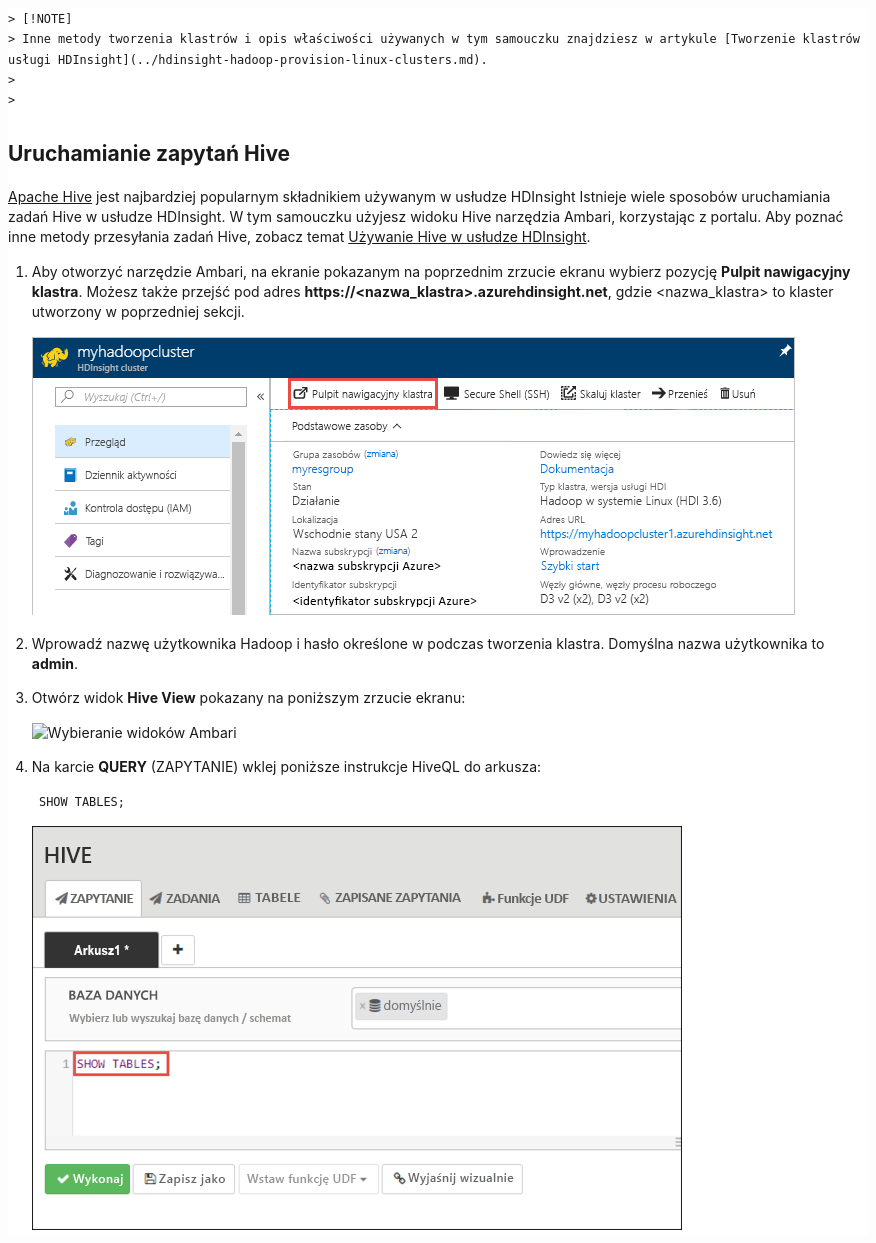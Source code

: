     > [!NOTE]
    > Inne metody tworzenia klastrów i opis właściwości używanych w tym samouczku znajdziesz w artykule [Tworzenie klastrów usługi HDInsight](../hdinsight-hadoop-provision-linux-clusters.md).       
    > 
    >

## <a name="run-hive-queries"></a>Uruchamianie zapytań Hive

[Apache Hive](hdinsight-use-hive.md) jest najbardziej popularnym składnikiem używanym w usłudze HDInsight Istnieje wiele sposobów uruchamiania zadań Hive w usłudze HDInsight. W tym samouczku użyjesz widoku Hive narzędzia Ambari, korzystając z portalu. Aby poznać inne metody przesyłania zadań Hive, zobacz temat [Używanie Hive w usłudze HDInsight](hdinsight-use-hive.md).

1. Aby otworzyć narzędzie Ambari, na ekranie pokazanym na poprzednim zrzucie ekranu wybierz pozycję **Pulpit nawigacyjny klastra**.  Możesz także przejść pod adres **https://&lt;nazwa_klastra>.azurehdinsight.net**, gdzie &lt;nazwa_klastra> to klaster utworzony w poprzedniej sekcji.

    ![Wprowadzenie do usługi HDInsight w systemie Linux — pulpit nawigacyjny klastra](./media/apache-hadoop-linux-tutorial-get-started/hdinsight-linux-get-started-open-cluster-dashboard.png "Wprowadzenie do usługi HDInsight w systemie Linux — pulpit nawigacyjny klastra")

2. Wprowadź nazwę użytkownika Hadoop i hasło określone w podczas tworzenia klastra. Domyślna nazwa użytkownika to **admin**.

3. Otwórz widok **Hive View** pokazany na poniższym zrzucie ekranu:
   
    ![Wybieranie widoków Ambari](./media/apache-hadoop-linux-tutorial-get-started/selecthiveview.png "Menu przeglądarki HDInsight Hive")

4. Na karcie **QUERY** (ZAPYTANIE) wklej poniższe instrukcje HiveQL do arkusza:
   
        SHOW TABLES;

    ![Widoki usługi HDInsight Hive](./media/apache-hadoop-linux-tutorial-get-started/hiveview-1.png "Edytor zapytań widoku usługi HDInsight Hive")

[1]: ../HDInsight/apache-hadoop-visual-studio-tools-get-started.md
[hdinsight-provision]: hdinsight-provision-linux-clusters.md
[hdinsight-upload-data]: hdinsight-upload-data.md
[hdinsight-use-hive]: hdinsight-use-hive.md
[hdinsight-use-pig]: hdinsight-use-pig.md